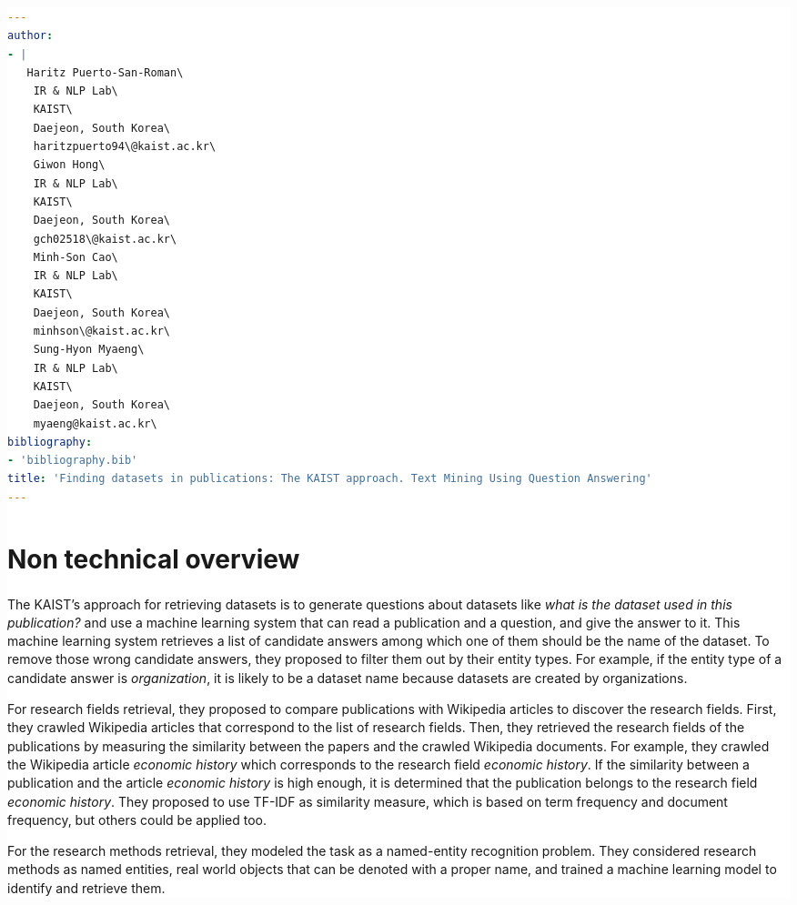 ```yaml
---
author:
- |
   Haritz Puerto-San-Roman\
    IR & NLP Lab\
    KAIST\
    Daejeon, South Korea\
    haritzpuerto94\@kaist.ac.kr\
    Giwon Hong\
    IR & NLP Lab\
    KAIST\
    Daejeon, South Korea\
    gch02518\@kaist.ac.kr\
    Minh-Son Cao\
    IR & NLP Lab\
    KAIST\
    Daejeon, South Korea\
    minhson\@kaist.ac.kr\
    Sung-Hyon Myaeng\
    IR & NLP Lab\
    KAIST\
    Daejeon, South Korea\
    myaeng@kaist.ac.kr\
bibliography:
- 'bibliography.bib'
title: 'Finding datasets in publications: The KAIST approach. Text Mining Using Question Answering'
---
```


Non technical overview
=============
The KAIST’s approach for retrieving datasets is to generate questions about datasets like *what is the dataset used in this publication?* and use a machine learning system that can read a publication and a question, and give the answer to it. This machine learning system retrieves a list of candidate answers among which one of them should be the name of the dataset. To remove those wrong candidate answers, they proposed to filter them out by their entity types. For example, if the entity type of a candidate answer is *organization*, it is likely to be a dataset name because datasets are created by organizations.

For research fields retrieval, they proposed to compare publications with Wikipedia articles to discover the research fields. First, they crawled Wikipedia articles that correspond to the list of research fields. Then, they retrieved the research fields of the publications by measuring the similarity between the papers and the crawled Wikipedia documents. For example, they crawled the Wikipedia article *economic history* which corresponds to the research field *economic history*. If the similarity between a publication and the article *economic history* is high enough, it is determined that the publication belongs to the research field *economic history*. They proposed to use TF-IDF as similarity measure, which is based on term frequency and document frequency, but others could be applied too.

For the research methods retrieval, they modeled the task as a named-entity recognition problem. They considered research methods as named entities, real world objects that can be denoted with a proper name, and trained a machine learning model to identify and retrieve them.
